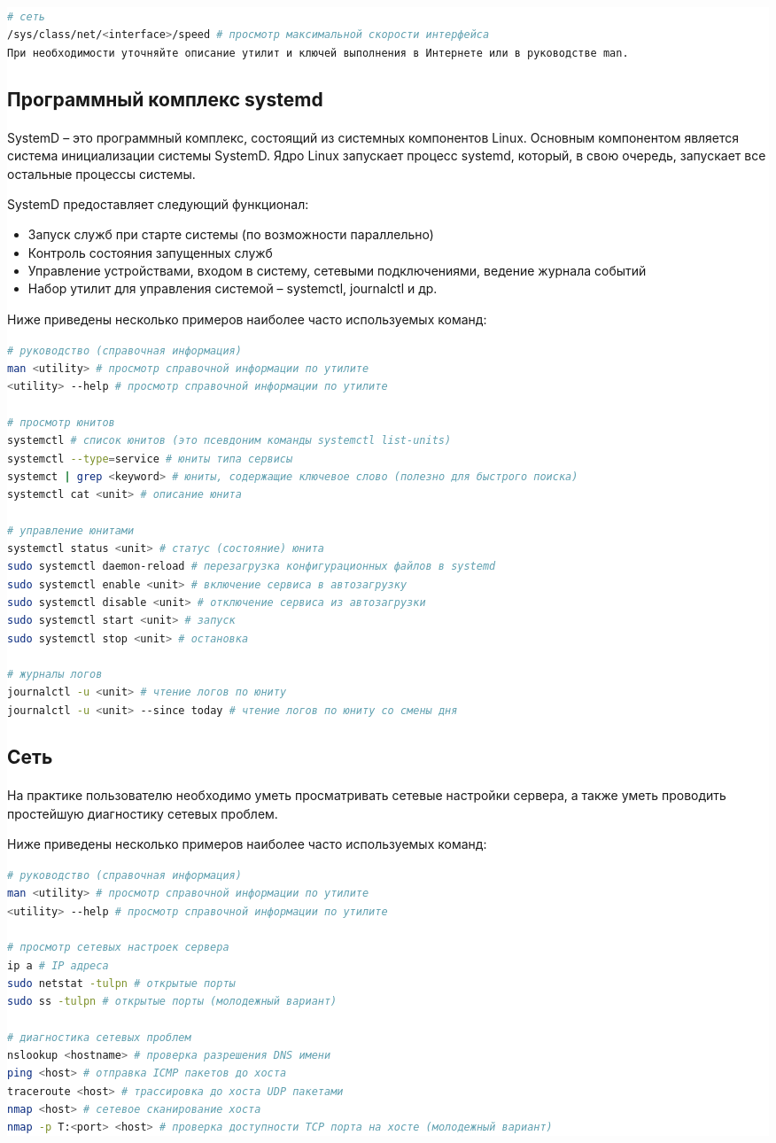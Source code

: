 ```bash
# сеть
/sys/class/net/<interface>/speed # просмотр максимальной скорости интерфейса
При необходимости уточняйте описание утилит и ключей выполнения в Интернете или в руководстве man.
```

## Программный комплекс systemd
SystemD – это программный комплекс, состоящий из системных компонентов Linux. Основным компонентом является система инициализации системы SystemD. Ядро Linux запускает процесс systemd, который, в свою очередь, запускает все остальные процессы системы.

SystemD предоставляет следующий функционал:

- Запуск служб при старте системы (по возможности параллельно)
- Контроль состояния запущенных служб
- Управление устройствами, входом в систему, сетевыми подключениями, ведение журнала событий
- Набор утилит для управления системой – systemctl, journalctl и др.

Ниже приведены несколько примеров наиболее часто используемых команд:

```bash
# руководство (справочная информация)
man <utility> # просмотр справочной информации по утилите
<utility> --help # просмотр справочной информации по утилите

# просмотр юнитов
systemctl # список юнитов (это псевдоним команды systemctl list-units)
systemctl --type=service # юниты типа сервисы
systemct | grep <keyword> # юниты, содержащие ключевое слово (полезно для быстрого поиска)
systemctl cat <unit> # описание юнита

# управление юнитами
systemctl status <unit> # статус (состояние) юнита
sudo systemctl daemon-reload # перезагрузка конфигурационных файлов в systemd
sudo systemctl enable <unit> # включение сервиса в автозагрузку
sudo systemctl disable <unit> # отключение сервиса из автозагрузки
sudo systemctl start <unit> # запуск
sudo systemctl stop <unit> # остановка

# журналы логов
journalctl -u <unit> # чтение логов по юниту
journalctl -u <unit> --since today # чтение логов по юниту со смены дня 
```

## Сеть
На практике пользователю необходимо уметь просматривать сетевые настройки сервера, а также уметь проводить простейшую диагностику сетевых проблем.

Ниже приведены несколько примеров наиболее часто используемых команд:

```bash
# руководство (справочная информация)
man <utility> # просмотр справочной информации по утилите
<utility> --help # просмотр справочной информации по утилите

# просмотр сетевых настроек сервера
ip a # IP адреса
sudo netstat -tulpn # открытые порты
sudo ss -tulpn # открытые порты (молодежный вариант)

# диагностика сетевых проблем
nslookup <hostname> # проверка разрешения DNS имени
ping <host> # отправка ICMP пакетов до хоста
traceroute <host> # трассировка до хоста UDP пакетами
nmap <host> # сетевое сканирование хоста
nmap -p T:<port> <host> # проверка доступности TCP порта на хосте (молодежный вариант)
```